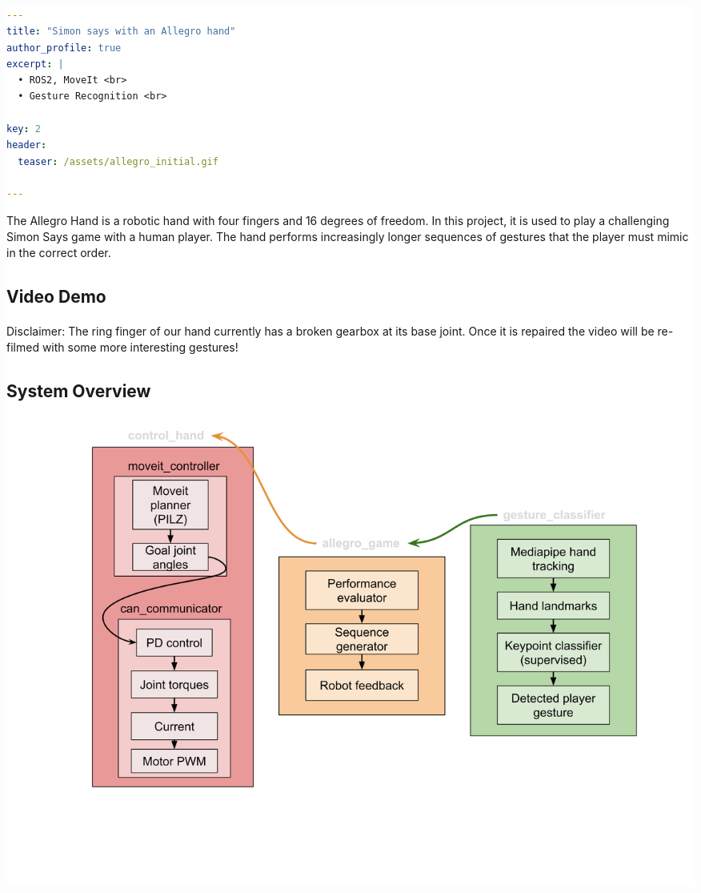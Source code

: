 ```yaml
---
title: "Simon says with an Allegro hand"
author_profile: true
excerpt: |
  • ROS2, MoveIt <br>
  • Gesture Recognition <br>

key: 2
header:
  teaser: /assets/allegro_initial.gif
  
---
```

The Allegro Hand is a robotic hand with four fingers and 16 degrees of freedom. In this project, it is used to play a challenging Simon Says game with a human player. The hand performs increasingly longer sequences of gestures that the player must mimic in the correct order. 

## Video Demo


<iframe width="1920" height="1080" src="https://www.youtube.com/embed/JjlHqf-6iAA?si=YEV3slOnF0c7TsMo" title="YouTube video player" frameborder="0" allow="accelerometer; autoplay; clipboard-write; encrypted-media; gyroscope; picture-in-picture; web-share" allowfullscreen></iframe>

Disclaimer: The ring finger of our hand currently has a broken gearbox at its base joint. Once it is repaired the video will be re-filmed with some more interesting gestures!

## System Overview
<div align="center" style="margin-bottom: -50px;"> 
    <img src="/assets/images/simon_block.svg" alt="Simon Says block diagram" width="90%" />